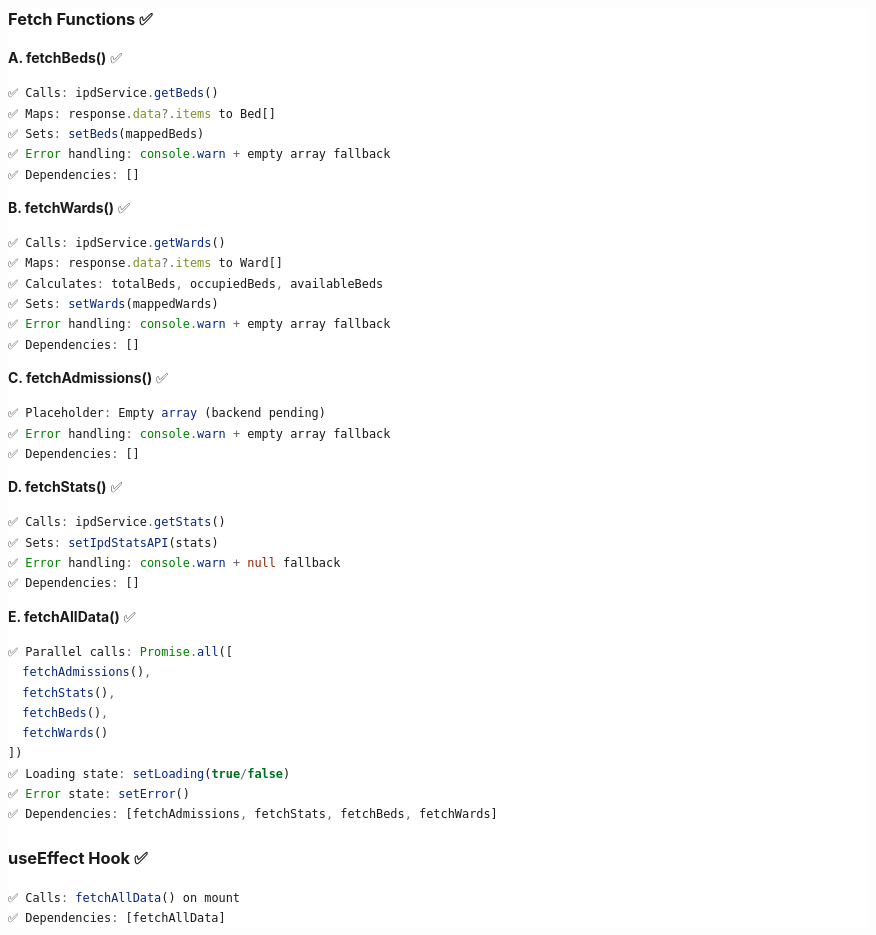 ### **Fetch Functions** ✅

**A. fetchBeds()** ✅
```typescript
✅ Calls: ipdService.getBeds()
✅ Maps: response.data?.items to Bed[]
✅ Sets: setBeds(mappedBeds)
✅ Error handling: console.warn + empty array fallback
✅ Dependencies: []
```

**B. fetchWards()** ✅
```typescript
✅ Calls: ipdService.getWards()
✅ Maps: response.data?.items to Ward[]
✅ Calculates: totalBeds, occupiedBeds, availableBeds
✅ Sets: setWards(mappedWards)
✅ Error handling: console.warn + empty array fallback
✅ Dependencies: []
```

**C. fetchAdmissions()** ✅
```typescript
✅ Placeholder: Empty array (backend pending)
✅ Error handling: console.warn + empty array fallback
✅ Dependencies: []
```

**D. fetchStats()** ✅
```typescript
✅ Calls: ipdService.getStats()
✅ Sets: setIpdStatsAPI(stats)
✅ Error handling: console.warn + null fallback
✅ Dependencies: []
```

**E. fetchAllData()** ✅
```typescript
✅ Parallel calls: Promise.all([
  fetchAdmissions(),
  fetchStats(),
  fetchBeds(),
  fetchWards()
])
✅ Loading state: setLoading(true/false)
✅ Error state: setError()
✅ Dependencies: [fetchAdmissions, fetchStats, fetchBeds, fetchWards]
```

### **useEffect Hook** ✅
```typescript
✅ Calls: fetchAllData() on mount
✅ Dependencies: [fetchAllData]
```
